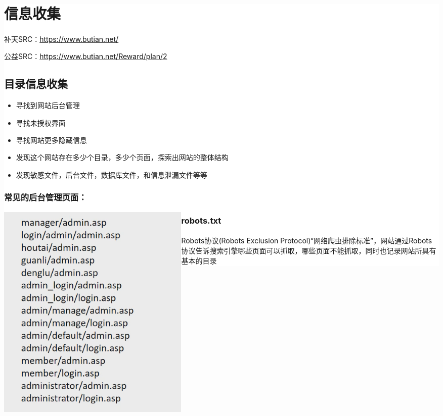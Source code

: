 # 信息收集

补天SRC：https://www.butian.net/

公益SRC：https://www.butian.net/Reward/plan/2

## 目录信息收集

- 寻找到网站后台管理

- 寻找未授权界面

- 寻找网站更多隐藏信息

- 发现这个网站存在多少个目录，多少个页面，探索出网站的整体结构
- 发现敏感文件，后台文件，数据库文件，和信息泄漏文件等等

### 常见的后台管理页面：

<img src="images/image-20220429112404553.png" alt="image-20220429112404553" style="zoom:80%;" align="left"/>

### robots.txt

Robots协议(Robots Exclusion Protocol)“网络爬虫排除标准”，网站通过Robots协议告诉搜索引擎哪些页面可以抓取，哪些页面不能抓取，同时也记录网站所具有基本的目录
